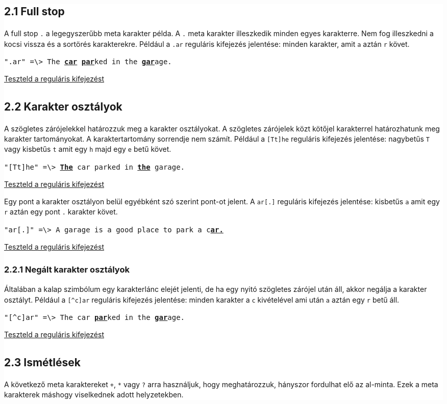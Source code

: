 ## 2.1 Full stop

A full stop `.` a legegyszerűbb meta karakter példa. A `.` meta karakter illeszkedik
minden egyes karakterre. Nem fog illeszkedni a kocsi vissza és a sortörés karakterekre.
Például a `.ar` reguláris kifejezés jelentése: minden karakter, amit `a` aztán `r` követ.

<pre>
".ar" =\> The <a href="#learn-regex"><strong>car</strong></a> <a href="#learn-regex"><strong>par</strong></a>ked in the <a href="#learn-regex"><strong>gar</strong></a>age.
</pre>

[Teszteld a reguláris kifejezést](https://regex101.com/r/xc9GkU/1)

## 2.2 Karakter osztályok

A szögletes zárójelekkel határozzuk meg a karakter osztályokat. A szögletes
zárójelek közt kötőjel karakterrel határozhatunk meg karakter tartományokat.
A karaktertartomány sorrendje nem számít. Például a `[Tt]he` reguláris kifejezés
jelentése: nagybetűs `T` vagy kisbetűs `t` amit egy `h` majd egy `e` betű követ.

<pre>
"[Tt]he" =\> <a href="#learn-regex"><strong>The</strong></a> car parked in <a href="#learn-regex"><strong>the</strong></a> garage.
</pre>

[Teszteld a reguláris kifejezést](https://regex101.com/r/2ITLQ4/1)

Egy pont a karakter osztályon belül egyébként szó szerint pont-ot jelent. A
`ar[.]` reguláris kifejezés jelentése: kisbetűs `a` amit egy `r` aztán egy
pont `.` karakter követ.

<pre>
"ar[.]" =\> A garage is a good place to park a c<a href="#learn-regex"><strong>ar.</strong></a>
</pre>

[Teszteld a reguláris kifejezést](https://regex101.com/r/wL3xtE/1)

### 2.2.1 Negált karakter osztályok

Általában a kalap szimbólum egy karakterlánc elejét jelenti, de ha egy nyitó
szögletes zárójel után áll, akkor negálja a karakter osztályt. Például a 
`[^c]ar` reguláris kifejezés jelentése: minden karakter a `c` kivételével
ami után `a` aztán egy `r` betű áll.

<pre>
"[^c]ar" =\> The car <a href="#learn-regex"><strong>par</strong></a>ked in the <a href="#learn-regex"><strong>gar</strong></a>age.
</pre>

[Teszteld a reguláris kifejezést](https://regex101.com/r/nNNlq3/1)

## 2.3 Ismétlések

A következő meta karaktereket `+`, `*` vagy `?` arra használjuk, hogy meghatározzuk,
hányszor fordulhat elő az al-minta. Ezek a meta karakterek máshogy viselkednek
adott helyzetekben.
